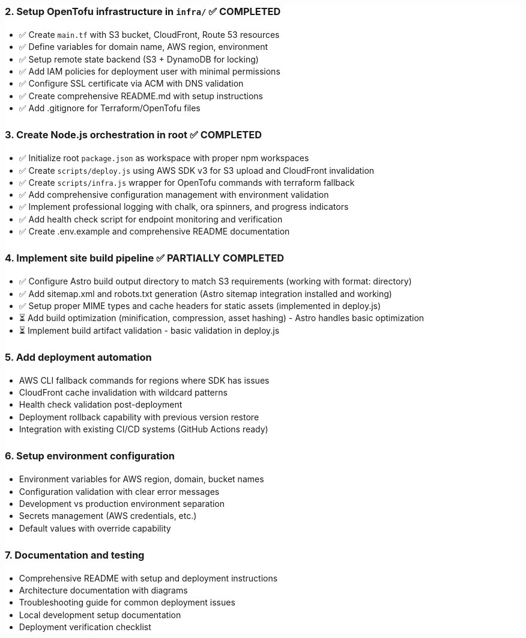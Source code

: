### 2. Setup OpenTofu infrastructure in `infra/` ✅ **COMPLETED**
- ✅ Create `main.tf` with S3 bucket, CloudFront, Route 53 resources
- ✅ Define variables for domain name, AWS region, environment  
- ✅ Setup remote state backend (S3 + DynamoDB for locking)
- ✅ Add IAM policies for deployment user with minimal permissions
- ✅ Configure SSL certificate via ACM with DNS validation
- ✅ Create comprehensive README.md with setup instructions
- ✅ Add .gitignore for Terraform/OpenTofu files

### 3. Create Node.js orchestration in root ✅ **COMPLETED**
- ✅ Initialize root `package.json` as workspace with proper npm workspaces
- ✅ Create `scripts/deploy.js` using AWS SDK v3 for S3 upload and CloudFront invalidation
- ✅ Create `scripts/infra.js` wrapper for OpenTofu commands with terraform fallback
- ✅ Add comprehensive configuration management with environment validation
- ✅ Implement professional logging with chalk, ora spinners, and progress indicators
- ✅ Add health check script for endpoint monitoring and verification
- ✅ Create .env.example and comprehensive README documentation

### 4. Implement site build pipeline ✅ **PARTIALLY COMPLETED**
- ✅ Configure Astro build output directory to match S3 requirements (working with format: directory)
- ✅ Add sitemap.xml and robots.txt generation (Astro sitemap integration installed and working)
- ✅ Setup proper MIME types and cache headers for static assets (implemented in deploy.js)
- ⏳ Add build optimization (minification, compression, asset hashing) - Astro handles basic optimization
- ⏳ Implement build artifact validation - basic validation in deploy.js

### 5. Add deployment automation
- AWS CLI fallback commands for regions where SDK has issues
- CloudFront cache invalidation with wildcard patterns
- Health check validation post-deployment
- Deployment rollback capability with previous version restore
- Integration with existing CI/CD systems (GitHub Actions ready)

### 6. Setup environment configuration
- Environment variables for AWS region, domain, bucket names
- Configuration validation with clear error messages
- Development vs production environment separation  
- Secrets management (AWS credentials, etc.)
- Default values with override capability

### 7. Documentation and testing
- Comprehensive README with setup and deployment instructions
- Architecture documentation with diagrams
- Troubleshooting guide for common deployment issues
- Local development setup documentation
- Deployment verification checklist
